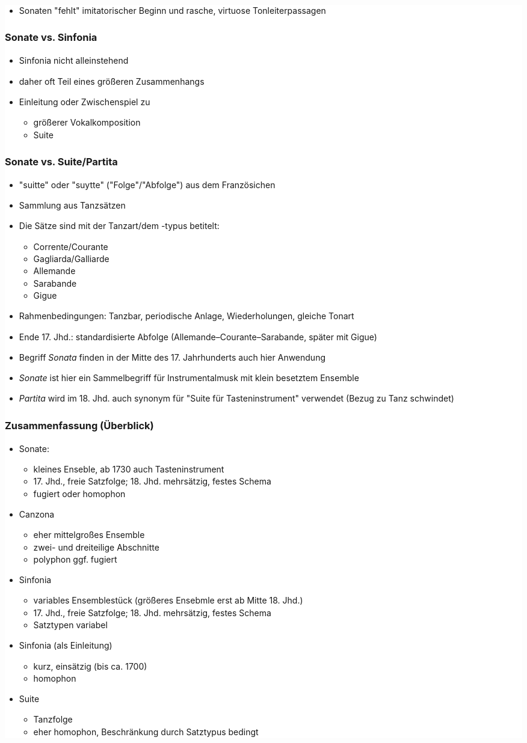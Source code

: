 - Sonaten "fehlt" imitatorischer Beginn und rasche, virtuose Tonleiterpassagen

### Sonate vs. Sinfonia
- Sinfonia nicht alleinstehend
- daher oft Teil eines größeren Zusammenhangs
- Einleitung oder Zwischenspiel zu

  - größerer Vokalkomposition
  - Suite

### Sonate vs. Suite/Partita
- "suitte" oder "suytte" ("Folge"/"Abfolge") aus dem Französichen
- Sammlung aus Tanzsätzen
- Die Sätze sind mit der Tanzart/dem -typus betitelt:
  
  - Corrente/Courante
  - Gagliarda/Galliarde
  - Allemande
  - Sarabande
  - Gigue

- Rahmenbedingungen: Tanzbar, periodische Anlage, Wiederholungen, gleiche Tonart
- Ende 17. Jhd.: standardisierte Abfolge (Allemande–Courante–Sarabande, später mit Gigue)
- Begriff *Sonata* finden in der Mitte des 17. Jahrhunderts auch hier Anwendung

- *Sonate* ist hier ein Sammelbegriff für Instrumentalmusk mit klein besetztem Ensemble
- *Partita* wird im 18. Jhd. auch synonym für "Suite für Tasteninstrument" verwendet (Bezug zu Tanz schwindet)

### Zusammenfassung (Überblick)

- Sonate:
  
  - kleines Enseble, ab 1730 auch Tasteninstrument
  - 17\. Jhd., freie Satzfolge; 18. Jhd. mehrsätzig, festes Schema
  - fugiert oder homophon

- Canzona
  
  - eher mittelgroßes Ensemble
  - zwei- und dreiteilige Abschnitte
  - polyphon ggf. fugiert

- Sinfonia
  
  - variables Ensemblestück (größeres Ensebmle erst ab Mitte 18. Jhd.)
  - 17\. Jhd., freie Satzfolge; 18. Jhd. mehrsätzig, festes Schema
  - Satztypen variabel

- Sinfonia (als Einleitung)
  
  - kurz, einsätzig (bis ca. 1700)
  - homophon

- Suite
  
  - Tanzfolge
  - eher homophon, Beschränkung durch Satztypus bedingt

